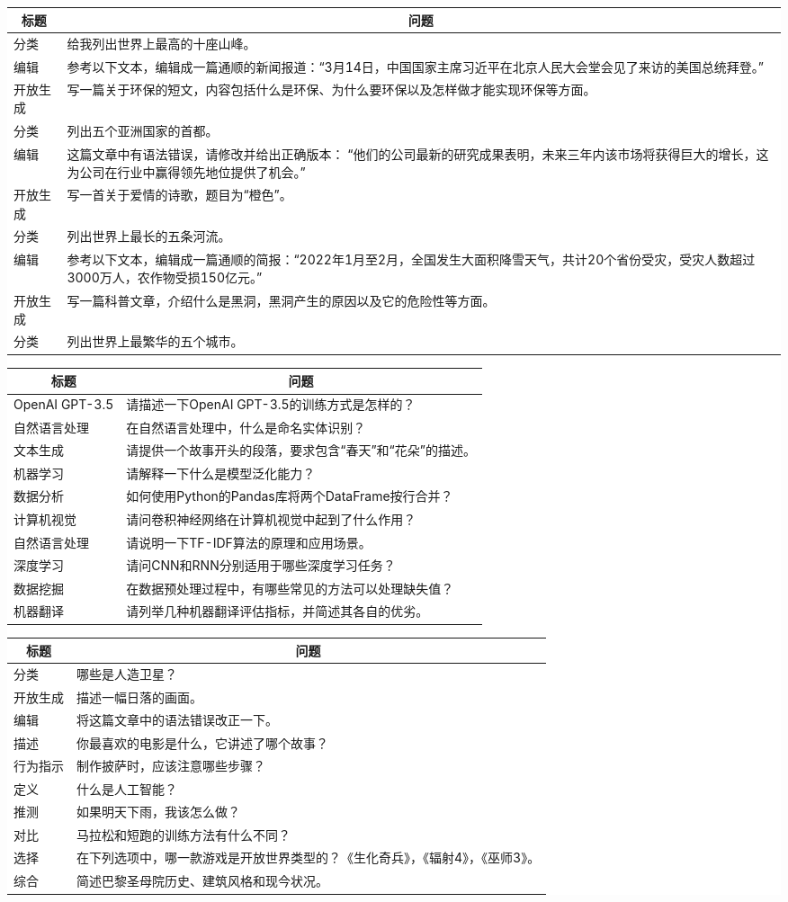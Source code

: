 | 标题 | 问题 |
| --- | --- |
| 分类 | 给我列出世界上最高的十座山峰。 |
| 编辑 | 参考以下文本，编辑成一篇通顺的新闻报道：“3月14日，中国国家主席习近平在北京人民大会堂会见了来访的美国总统拜登。” |
| 开放生成 | 写一篇关于环保的短文，内容包括什么是环保、为什么要环保以及怎样做才能实现环保等方面。 |
| 分类 | 列出五个亚洲国家的首都。 |
| 编辑 | 这篇文章中有语法错误，请修改并给出正确版本： “他们的公司最新的研究成果表明，未来三年内该市场将获得巨大的增长，这为公司在行业中赢得领先地位提供了机会。” |
| 开放生成 | 写一首关于爱情的诗歌，题目为“橙色”。 |
| 分类 | 列出世界上最长的五条河流。 |
| 编辑 | 参考以下文本，编辑成一篇通顺的简报：“2022年1月至2月，全国发生大面积降雪天气，共计20个省份受灾，受灾人数超过3000万人，农作物受损150亿元。” |
| 开放生成 | 写一篇科普文章，介绍什么是黑洞，黑洞产生的原因以及它的危险性等方面。 |
| 分类 | 列出世界上最繁华的五个城市。 |

| 标题 | 问题 |
| --- | --- |
|OpenAI GPT-3.5|请描述一下OpenAI GPT-3.5的训练方式是怎样的？|
|自然语言处理|在自然语言处理中，什么是命名实体识别？|
|文本生成|请提供一个故事开头的段落，要求包含“春天”和“花朵”的描述。|
|机器学习|请解释一下什么是模型泛化能力？|
|数据分析|如何使用Python的Pandas库将两个DataFrame按行合并？|
|计算机视觉|请问卷积神经网络在计算机视觉中起到了什么作用？|
|自然语言处理|请说明一下TF-IDF算法的原理和应用场景。|
|深度学习|请问CNN和RNN分别适用于哪些深度学习任务？|
|数据挖掘|在数据预处理过程中，有哪些常见的方法可以处理缺失值？|
|机器翻译|请列举几种机器翻译评估指标，并简述其各自的优劣。|

| 标题 | 问题 |
| --- | --- |
| 分类 | 哪些是人造卫星？ |
| 开放生成 | 描述一幅日落的画面。 |
| 编辑 | 将这篇文章中的语法错误改正一下。 |
| 描述 | 你最喜欢的电影是什么，它讲述了哪个故事？ |
| 行为指示 | 制作披萨时，应该注意哪些步骤？ |
| 定义 | 什么是人工智能？ |
| 推测 | 如果明天下雨，我该怎么做？ |
| 对比 | 马拉松和短跑的训练方法有什么不同？ |
| 选择 | 在下列选项中，哪一款游戏是开放世界类型的？《生化奇兵》，《辐射4》，《巫师3》。 |
| 综合 | 简述巴黎圣母院历史、建筑风格和现今状况。 |
